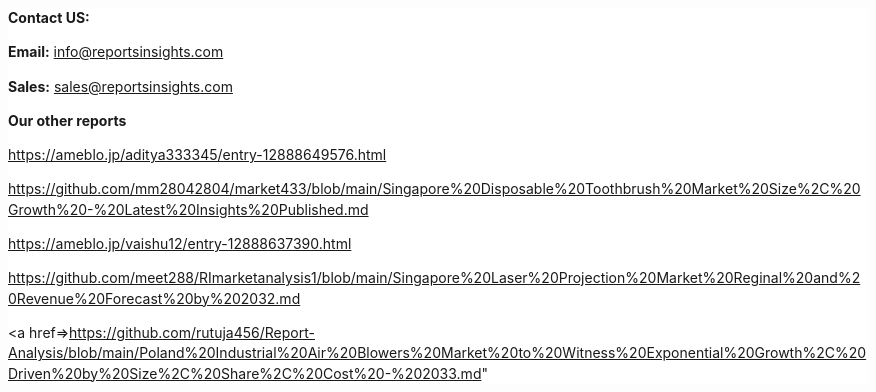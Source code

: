 <strong>Contact US:</strong>

<p class=""""><b>Email:</b> <a href=mailto:info@reportsinsights.com>info@reportsinsights.com</a></p>
<p class=""""><b>Sales:</b> <a href=mailto:sales@reportsinsights.com>sales@reportsinsights.com</a></p>

<strong>Our other reports</strong>

<a href=https://ameblo.jp/aditya333345/entry-12888649576.html>https://ameblo.jp/aditya333345/entry-12888649576.html</a>

<a href=https://github.com/mm28042804/market433/blob/main/Singapore%20Disposable%20Toothbrush%20Market%20Size%2C%20Growth%20-%20Latest%20Insights%20Published.md>https://github.com/mm28042804/market433/blob/main/Singapore%20Disposable%20Toothbrush%20Market%20Size%2C%20Growth%20-%20Latest%20Insights%20Published.md</a>

<a href=https://ameblo.jp/vaishu12/entry-12888637390.html>https://ameblo.jp/vaishu12/entry-12888637390.html</a>

<a href=https://github.com/meet288/RImarketanalysis1/blob/main/Singapore%20Laser%20Projection%20Market%20Reginal%20and%20Revenue%20Forecast%20by%202032.md>https://github.com/meet288/RImarketanalysis1/blob/main/Singapore%20Laser%20Projection%20Market%20Reginal%20and%20Revenue%20Forecast%20by%202032.md</a>

<a href=>https://github.com/rutuja456/Report-Analysis/blob/main/Poland%20Industrial%20Air%20Blowers%20Market%20to%20Witness%20Exponential%20Growth%2C%20Driven%20by%20Size%2C%20Share%2C%20Cost%20-%202033.md</a>"
